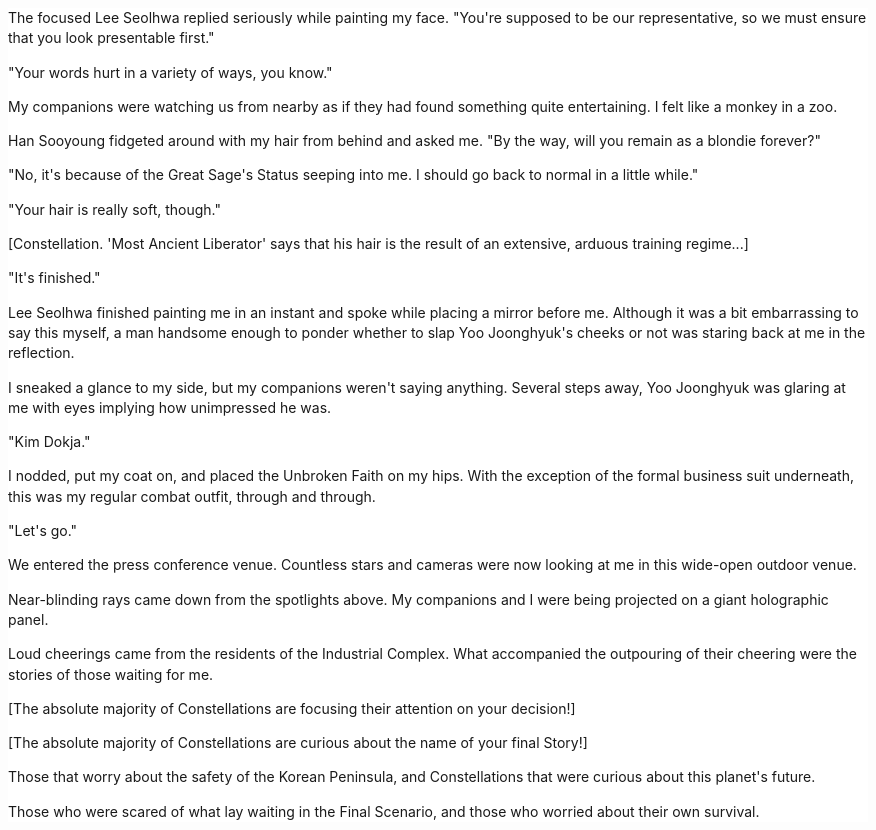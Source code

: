 The focused Lee Seolhwa replied seriously while painting my face. "You're
supposed to be our representative, so we must ensure that you look presentable
first."

"Your words hurt in a variety of ways, you know."

My companions were watching us from nearby as if they had found something
quite entertaining. I felt like a monkey in a zoo.

Han Sooyoung fidgeted around with my hair from behind and asked me. "By the
way, will you remain as a blondie forever?"

"No, it's because of the Great Sage's Status seeping into me. I should go back
to normal in a little while."

"Your hair is really soft, though."

\[Constellation. 'Most Ancient Liberator' says that his hair is the result of
an extensive, arduous training regime...\]

"It's finished."

Lee Seolhwa finished painting me in an instant and spoke while placing a
mirror before me. Although it was a bit embarrassing to say this myself, a man
handsome enough to ponder whether to slap Yoo Joonghyuk's cheeks or not was
staring back at me in the reflection.

I sneaked a glance to my side, but my companions weren't saying anything.
Several steps away, Yoo Joonghyuk was glaring at me with eyes implying how
unimpressed he was.

"Kim Dokja."

I nodded, put my coat on, and placed the Unbroken Faith on my hips. With the
exception of the formal business suit underneath, this was my regular combat
outfit, through and through.

"Let's go."

We entered the press conference venue. Countless stars and cameras were now
looking at me in this wide-open outdoor venue.

Near-blinding rays came down from the spotlights above. My companions and I
were being projected on a giant holographic panel.

Loud cheerings came from the residents of the Industrial Complex. What
accompanied the outpouring of their cheering were the stories of those waiting
for me.

\[The absolute majority of Constellations are focusing their attention on your
decision\!\]

\[The absolute majority of Constellations are curious about the name of your
final Story\!\]

Those that worry about the safety of the Korean Peninsula, and Constellations
that were curious about this planet's future.

Those who were scared of what lay waiting in the Final Scenario, and those who
worried about their own survival.
